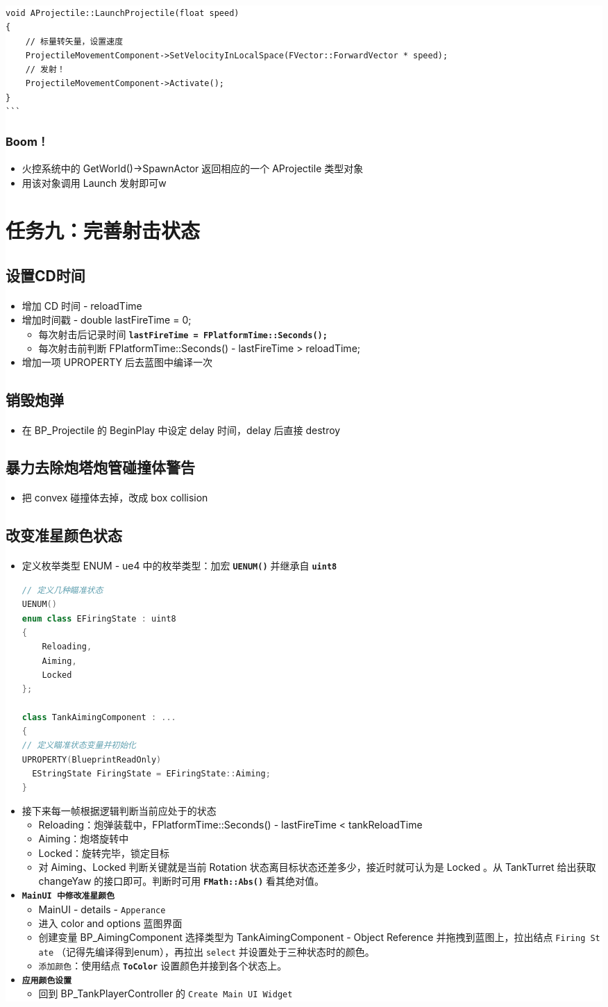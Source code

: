 	void AProjectile::LaunchProjectile(float speed)
	{
		// 标量转矢量，设置速度
		ProjectileMovementComponent->SetVelocityInLocalSpace(FVector::ForwardVector * speed);
		// 发射！
		ProjectileMovementComponent->Activate();
	}
	```
### Boom！
* 火控系统中的 GetWorld()->SpawnActor 返回相应的一个 AProjectile 类型对象
* 用该对象调用 Launch 发射即可w

# <i class="fa fa-star"></i> 任务九：完善射击状态
## 设置CD时间
* 增加 CD 时间 - reloadTime
* 增加时间戳 - double lastFireTime = 0;
  * 每次射击后记录时间 **`lastFireTime = FPlatformTime::Seconds();`**
  * 每次射击前判断 FPlatformTime::Seconds() - lastFireTime > reloadTime;
* 增加一项 UPROPERTY 后去蓝图中编译一次

## 销毁炮弹
* 在 BP_Projectile 的 BeginPlay 中设定 delay 时间，delay 后直接 destroy

## 暴力去除炮塔炮管碰撞体警告
* 把 convex 碰撞体去掉，改成 box collision

## 改变准星颜色状态
* 定义枚举类型 ENUM - ue4 中的枚举类型：加宏 **`UENUM()`** 并继承自 **`uint8`**
	```cpp
  // 定义几种瞄准状态
	UENUM()
	enum class EFiringState : uint8
	{
		Reloading,
		Aiming,
		Locked
	};

  class TankAimingComponent : ...
  {
    // 定义瞄准状态变量并初始化
    UPROPERTY(BlueprintReadOnly)
      EStringState FiringState = EFiringState::Aiming;
  }
	```
* 接下来每一帧根据逻辑判断当前应处于的状态
  * Reloading：炮弹装载中，FPlatformTime::Seconds() - lastFireTime < tankReloadTime
  * Aiming：炮塔旋转中
  * Locked：旋转完毕，锁定目标
  * 对 Aiming、Locked 判断关键就是当前 Rotation 状态离目标状态还差多少，接近时就可认为是 Locked 。从 TankTurret 给出获取 changeYaw 的接口即可。判断时可用 **`FMath::Abs()`** 看其绝对值。
* **`MainUI 中修改准星颜色`**
  * MainUI - details - `Apperance`
  * 进入 color and options 蓝图界面
  * 创建变量 BP_AimingComponent 选择类型为 TankAimingComponent - Object Reference 并拖拽到蓝图上，拉出结点 `Firing State` （记得先编译得到enum），再拉出 `select` 并设置处于三种状态时的颜色。
  * `添加颜色`：使用结点 **`ToColor`** 设置颜色并接到各个状态上。
* **`应用颜色设置`**
  * 回到 BP_TankPlayerController 的 `Create Main UI Widget` 